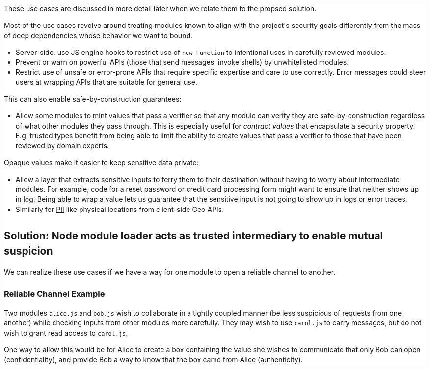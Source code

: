 These use cases are discussed in more detail later when we relate
them to the propsed solution.

Most of the use cases revolve around treating modules known to align
with the project's security goals differently from the mass of
deep dependencies whose behavior we want to bound.

*  Server-side, use JS engine hooks to restrict use of `new Function` to 
   intentional uses in carefully reviewed modules.
*  Prevent or warn on powerful APIs (those that send messages, invoke shells)
   by unwhitelisted modules.
*  Restrict use of unsafe or error-prone APIs that require specific
   expertise and care to use correctly.  Error messages could
   steer users at wrapping APIs that are suitable for general use.

This can also enable safe-by-construction guarantees:

*  Allow some modules to mint values that pass a verifier so that
   any module can verify they are safe-by-construction regardless
   of what other modules they pass through.  This is especially useful
   for *contract values* that encapsulate a security property.
   E.g. [trusted types][] benefit from being able to
   limit the ability to create values that pass a verifier to those
   that have been reviewed by domain experts.

Opaque values make it easier to keep sensitive data private:

*  Allow a layer that extracts sensitive inputs to ferry them to their
   destination without having to worry about intermediate modules.
   For example, code for a reset password or credit card processing
   form might want to ensure that neither shows up in log.  Being able
   to wrap a value lets us guarantee that the sensitive input is not
   going to show up in logs or error traces.
*  Similarly for [PII][] like physical locations from client-side Geo APIs.


## Solution: Node module loader acts as trusted intermediary to enable mutual suspicion

We can realize these use cases if we have a way for one module to
open a reliable channel to another.

### Reliable Channel Example

Two modules `alice.js` and `bob.js` wish to collaborate in a tightly
coupled manner (be less suspicious of requests from one another) while
checking inputs from other modules more carefully.  They may wish to
use `carol.js` to carry messages, but do not wish to grant read access
to `carol.js`.

One way to allow this would be for Alice to create a box containing
the value she wishes to communicate that only Bob can open
(confidentiality), and provide Bob a way to know that the box came
from Alice (authenticity).


[trusted types]: https://github.com/WICG/trusted-types
[PII]: https://en.wikipedia.org/wiki/Personally_identifiable_information
[CIA triad plus]: https://www.owasp.org/index.php/Guide_to_Cryptography#Authentication
[random oracle]: https://en.wikipedia.org/wiki/Random_oracle
[debugger]: https://nodejs.org/api/debugger.html
[vm.debug]: https://nodejs.org/api/vm.html#vm_vm_runindebugcontext_code
[deserialize APIs]: https://nodejs.org/api/v8.html#v8_v8_deserialize_buffer
[`--disallow_code_generation_from_strings`]: https://github.com/nodejs/node/pull/18212/files
[js-membranes]: https://tvcutsem.github.io/js-membranes
[frenemies.js]: https://github.com/mikesamuel/node/blob/frenemies/lib/frenemies.js
[POLA]: https://en.wikipedia.org/wiki/Principle_of_least_privilege#History
[Node frenemies design]: https://gist.github.com/mikesamuel/bd653e9f69595f7b9d7dd4381a154e02
[CommonJS proof of concept]: https://github.com/nodejs/node/pull/19017
[feature-policy]: https://wicg.github.io/feature-policy/
